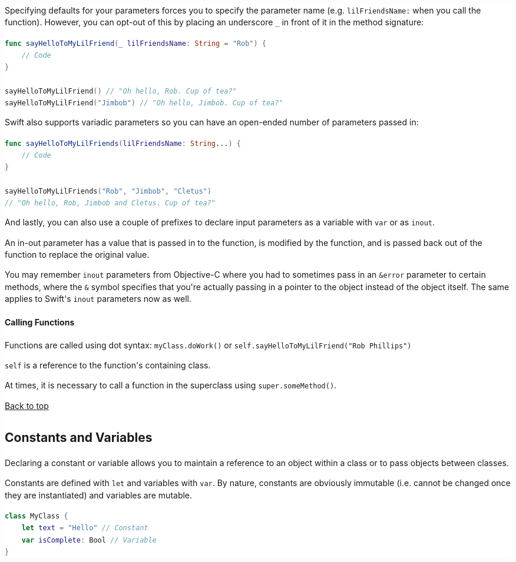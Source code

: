 Specifying defaults for your parameters forces you to specify the parameter name (e.g. `lilFriendsName:` when you call the function). However, you can opt-out of this by placing an underscore `_` in front of it in the method signature:

```swift
func sayHelloToMyLilFriend(_ lilFriendsName: String = "Rob") {
    // Code
}

sayHelloToMyLilFriend() // "Oh hello, Rob. Cup of tea?"
sayHelloToMyLilFriend("Jimbob") // "Oh hello, Jimbob. Cup of tea?"
```

Swift also supports variadic parameters so you can have an open-ended number of parameters passed in:

```swift
func sayHelloToMyLilFriends(lilFriendsName: String...) {
    // Code
}

sayHelloToMyLilFriends("Rob", "Jimbob", "Cletus")
// "Oh hello, Rob, Jimbob and Cletus. Cup of tea?"
```

And lastly, you can also use a couple of prefixes to declare input parameters as a variable with `var` or as `inout`.

An in-out parameter has a value that is passed in to the function, is modified by the function, and is passed back out of the function to replace the original value.

You may remember `inout` parameters from Objective-C where you had to sometimes pass in an `&error` parameter to certain methods, where the `&` symbol specifies that you're actually passing in a pointer to the object instead of the object itself. The same applies to Swift's `inout` parameters now as well.

#### Calling Functions

Functions are called using dot syntax: `myClass.doWork()` or `self.sayHelloToMyLilFriend("Rob Phillips")`

`self` is a reference to the function's containing class.

At times, it is necessary to call a function in the superclass using `super.someMethod()`.

[Back to top](#swift-cheat-sheet)

## Constants and Variables

Declaring a constant or variable allows you to maintain a reference to an object within a class or to pass objects between classes.

Constants are defined with `let` and variables with `var`. By nature, constants are obviously immutable (i.e. cannot be changed once they are instantiated) and variables are mutable.

```swift
class MyClass {
	let text = "Hello" // Constant
	var isComplete: Bool // Variable
}
```
